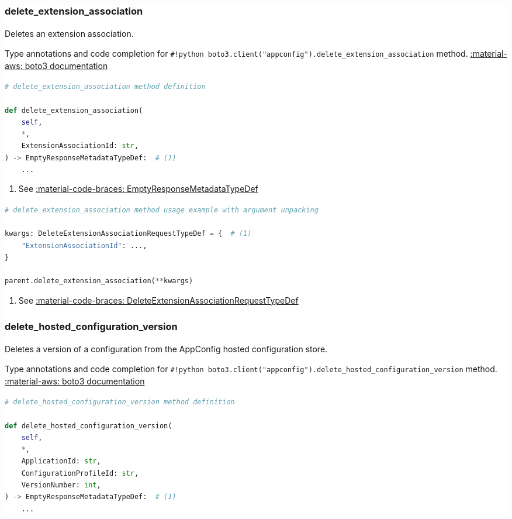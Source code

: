 ### delete\_extension\_association

Deletes an extension association.

Type annotations and code completion for `#!python boto3.client("appconfig").delete_extension_association` method.
[:material-aws: boto3 documentation](https://boto3.amazonaws.com/v1/documentation/api/latest/reference/services/appconfig/client/delete_extension_association.html)

```python
# delete_extension_association method definition

def delete_extension_association(
    self,
    *,
    ExtensionAssociationId: str,
) -> EmptyResponseMetadataTypeDef:  # (1)
    ...
```

1. See [:material-code-braces: EmptyResponseMetadataTypeDef](./type_defs.md#emptyresponsemetadatatypedef)


```python
# delete_extension_association method usage example with argument unpacking

kwargs: DeleteExtensionAssociationRequestTypeDef = {  # (1)
    "ExtensionAssociationId": ...,
}

parent.delete_extension_association(**kwargs)
```

1. See [:material-code-braces: DeleteExtensionAssociationRequestTypeDef](./type_defs.md#deleteextensionassociationrequesttypedef)

### delete\_hosted\_configuration\_version

Deletes a version of a configuration from the AppConfig hosted configuration
store.

Type annotations and code completion for `#!python boto3.client("appconfig").delete_hosted_configuration_version` method.
[:material-aws: boto3 documentation](https://boto3.amazonaws.com/v1/documentation/api/latest/reference/services/appconfig/client/delete_hosted_configuration_version.html)

```python
# delete_hosted_configuration_version method definition

def delete_hosted_configuration_version(
    self,
    *,
    ApplicationId: str,
    ConfigurationProfileId: str,
    VersionNumber: int,
) -> EmptyResponseMetadataTypeDef:  # (1)
    ...
```
